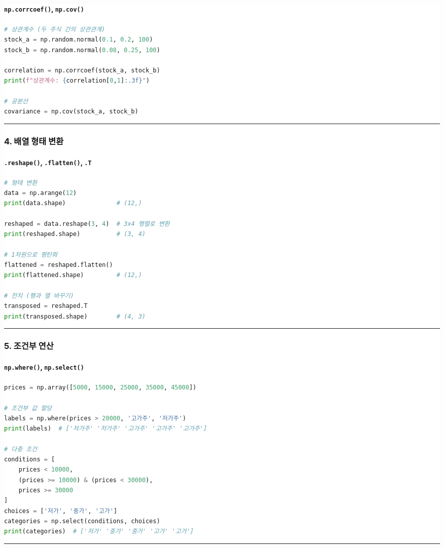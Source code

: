 #### `np.corrcoef()`, `np.cov()`
```python
# 상관계수 (두 주식 간의 상관관계)
stock_a = np.random.normal(0.1, 0.2, 100)
stock_b = np.random.normal(0.08, 0.25, 100)

correlation = np.corrcoef(stock_a, stock_b)
print(f"상관계수: {correlation[0,1]:.3f}")

# 공분산
covariance = np.cov(stock_a, stock_b)
```

---

### 4. 배열 형태 변환

#### `.reshape()`, `.flatten()`, `.T`
```python
# 형태 변환
data = np.arange(12)
print(data.shape)              # (12,)

reshaped = data.reshape(3, 4)  # 3x4 행렬로 변환
print(reshaped.shape)          # (3, 4)

# 1차원으로 평탄화
flattened = reshaped.flatten()
print(flattened.shape)         # (12,)

# 전치 (행과 열 바꾸기)
transposed = reshaped.T
print(transposed.shape)        # (4, 3)
```

---

### 5. 조건부 연산

#### `np.where()`, `np.select()`
```python
prices = np.array([5000, 15000, 25000, 35000, 45000])

# 조건부 값 할당
labels = np.where(prices > 20000, '고가주', '저가주')
print(labels)  # ['저가주' '저가주' '고가주' '고가주' '고가주']

# 다중 조건
conditions = [
    prices < 10000,
    (prices >= 10000) & (prices < 30000),
    prices >= 30000
]
choices = ['저가', '중가', '고가']
categories = np.select(conditions, choices)
print(categories)  # ['저가' '중가' '중가' '고가' '고가']
```

---